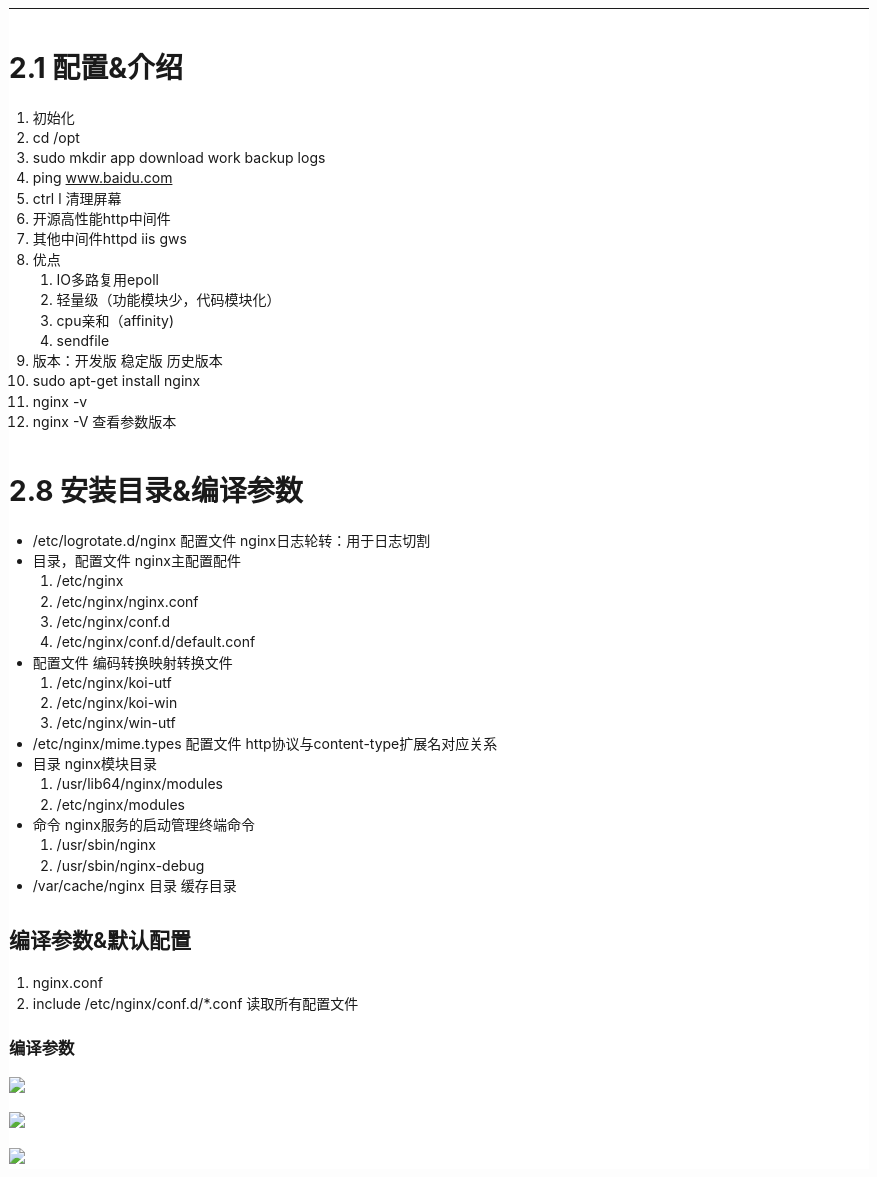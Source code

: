 -------------
#	2.1 配置&介绍
1.	初始化
2.	cd /opt
3. 	sudo mkdir app download work backup logs
4. 	ping www.baidu.com
5. 	ctrl l 清理屏幕
5. 	开源高性能http中间件
6. 	其他中间件httpd iis gws 
7. 	优点
	1. IO多路复用epoll
	2. 轻量级（功能模块少，代码模块化）
	3. cpu亲和（affinity)
	4. sendfile
8.	版本：开发版 稳定版 历史版本
9.	sudo apt-get install nginx
10.	nginx -v
11.	nginx -V 查看参数版本
#	2.8 安装目录&编译参数
+	/etc/logrotate.d/nginx 	配置文件	nginx日志轮转：用于日志切割
+	目录，配置文件	nginx主配置配件		
	1.	/etc/nginx	
	1.	/etc/nginx/nginx.conf 
	1.	/etc/nginx/conf.d
	1.	/etc/nginx/conf.d/default.conf	
+	配置文件 	编码转换映射转换文件
	1.	/etc/nginx/koi-utf
	2.	/etc/nginx/koi-win
	3.	/etc/nginx/win-utf
+	/etc/nginx/mime.types	配置文件 http协议与content-type扩展名对应关系
+	目录		nginx模块目录
	1.	/usr/lib64/nginx/modules
	2.	/etc/nginx/modules
+	命令	 nginx服务的启动管理终端命令
	1.	/usr/sbin/nginx
	2.	/usr/sbin/nginx-debug
+ 	/var/cache/nginx 目录	缓存目录
##	编译参数&默认配置
1.	nginx.conf
2.	include /etc/nginx/conf.d/*.conf	读取所有配置文件
###	编译参数
![](https://i.imgur.com/svYYwm5.png)

![](https://i.imgur.com/o3rcccP.png)

![](https://i.imgur.com/7vln7QD.png)
